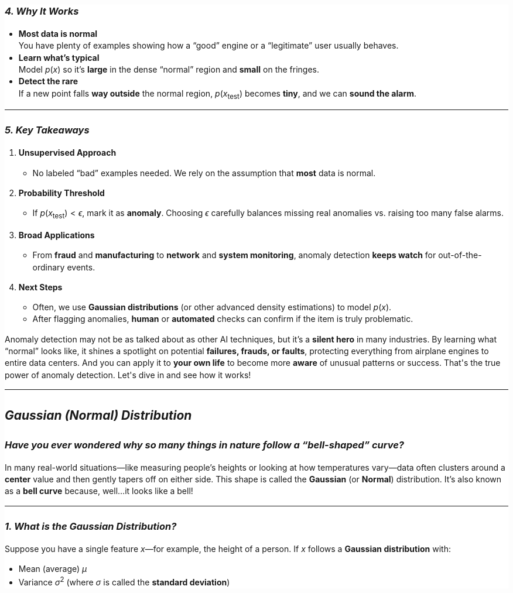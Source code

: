 
### ***4. Why It Works***

- **Most data is normal**  
  You have plenty of examples showing how a “good” engine or a “legitimate” user usually behaves.
- **Learn what’s typical**  
  Model $p(x)$ so it’s **large** in the dense “normal” region and **small** on the fringes.
- **Detect the rare**  
  If a new point falls **way outside** the normal region, $p(x_{\text{test}})$ becomes **tiny**, and we can **sound the alarm**.

---

### ***5. Key Takeaways***

1. **Unsupervised Approach**  
   - No labeled “bad” examples needed. We rely on the assumption that **most** data is normal.

2. **Probability Threshold**  
   - If $p(x_{\text{test}}) < \epsilon$, mark it as **anomaly**. Choosing $\epsilon$ carefully balances missing real anomalies vs. raising too many false alarms.

3. **Broad Applications**  
   - From **fraud** and **manufacturing** to **network** and **system monitoring**, anomaly detection **keeps watch** for out-of-the-ordinary events.

4. **Next Steps**  
   - Often, we use **Gaussian distributions** (or other advanced density estimations) to model $p(x)$.  
   - After flagging anomalies, **human** or **automated** checks can confirm if the item is truly problematic.

Anomaly detection may not be as talked about as other AI techniques, but it’s a **silent hero** in many industries. By learning what “normal” looks like, it shines a spotlight on potential **failures, frauds, or faults**, protecting everything from airplane engines to entire data centers. And you can apply it to **your own life** to become more **aware** of unusual patterns or success. That's the true power of anomaly detection. Let's dive in and see how it works!

---

## ***Gaussian (Normal) Distribution***

### ***Have you ever wondered why so many things in nature follow a “bell-shaped” curve?***

In many real-world situations—like measuring people’s heights or looking at how temperatures vary—data often clusters around a **center** value and then gently tapers off on either side. This shape is called the **Gaussian** (or **Normal**) distribution. It’s also known as a **bell curve** because, well…it looks like a bell!

---

### ***1. What is the Gaussian Distribution?***

Suppose you have a single feature $x$—for example, the height of a person. If $x$ follows a **Gaussian distribution** with:
- Mean (average) $\mu$  
- Variance $\sigma^2$ (where $\sigma$ is called the **standard deviation**)
